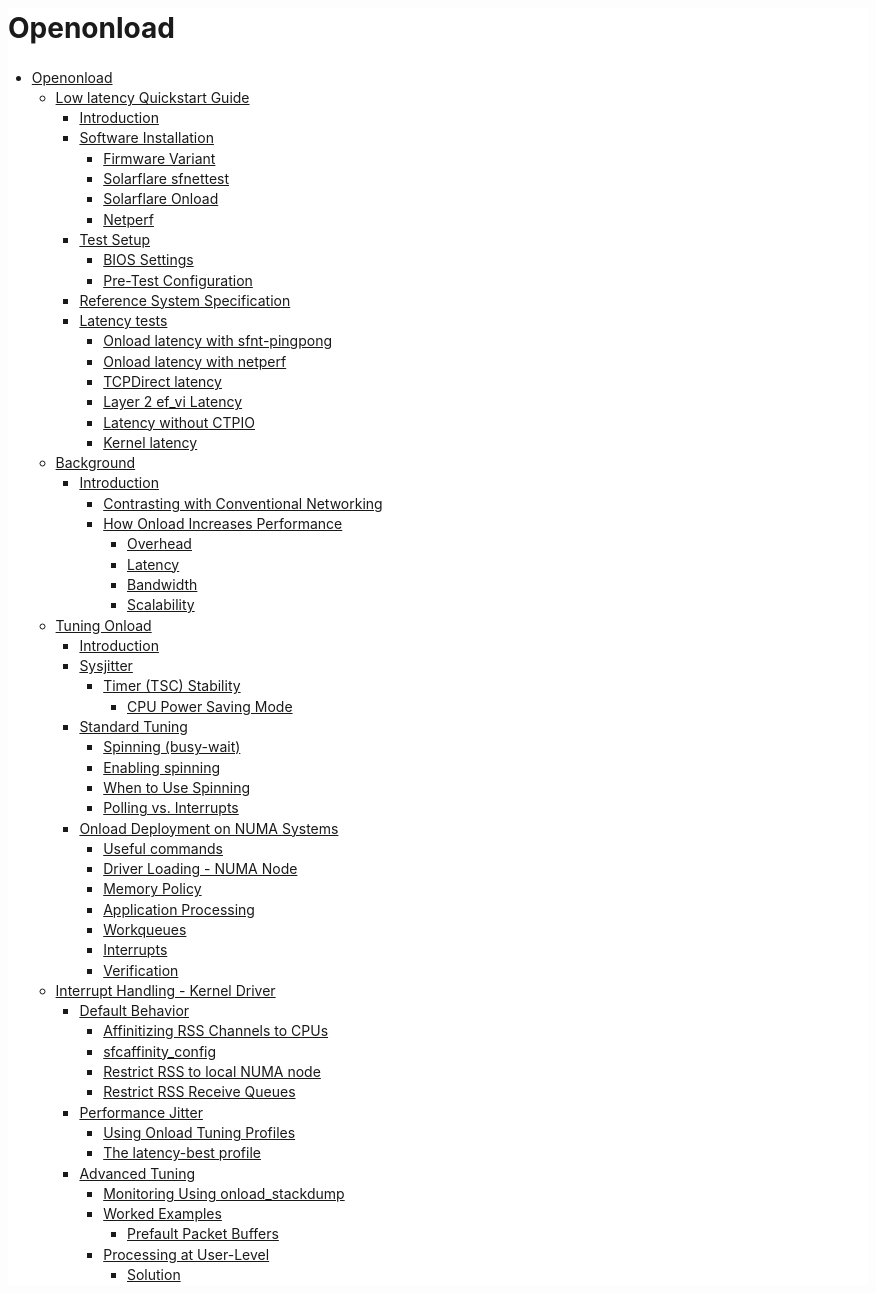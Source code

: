 # Openonload

- [Openonload](#openonload)
  - [Low latency Quickstart Guide](#low-latency-quickstart-guide)
    - [Introduction](#introduction)
    - [Software Installation](#software-installation)
      - [Firmware Variant](#firmware-variant)
      - [Solarflare sfnettest](#solarflare-sfnettest)
      - [Solarflare Onload](#solarflare-onload)
      - [Netperf](#netperf)
    - [Test Setup](#test-setup)
      - [BIOS Settings](#bios-settings)
      - [Pre-Test Configuration](#pre-test-configuration)
    - [Reference System Specification](#reference-system-specification)
    - [Latency tests](#latency-tests)
      - [Onload latency with sfnt-pingpong](#onload-latency-with-sfnt-pingpong)
      - [Onload latency with netperf](#onload-latency-with-netperf)
      - [TCPDirect latency](#tcpdirect-latency)
      - [Layer 2 ef_vi Latency](#layer-2-ef_vi-latency)
      - [Latency without CTPIO](#latency-without-ctpio)
      - [Kernel latency](#kernel-latency)
  - [Background](#background)
    - [Introduction](#introduction-1)
      - [Contrasting with Conventional Networking](#contrasting-with-conventional-networking)
      - [How Onload Increases Performance](#how-onload-increases-performance)
        - [Overhead](#overhead)
        - [Latency](#latency)
        - [Bandwidth](#bandwidth)
        - [Scalability](#scalability)
  - [Tuning Onload](#tuning-onload)
    - [Introduction](#introduction-2)
    - [Sysjitter](#sysjitter)
      - [Timer (TSC) Stability](#timer-tsc-stability)
        - [CPU Power Saving Mode](#cpu-power-saving-mode)
    - [Standard Tuning](#standard-tuning)
      - [Spinning (busy-wait)](#spinning-busy-wait)
      - [Enabling spinning](#enabling-spinning)
      - [When to Use Spinning](#when-to-use-spinning)
      - [Polling vs. Interrupts](#polling-vs-interrupts)
    - [Onload Deployment on NUMA Systems](#onload-deployment-on-numa-systems)
      - [Useful commands](#useful-commands)
      - [Driver Loading - NUMA Node](#driver-loading---numa-node)
      - [Memory Policy](#memory-policy)
      - [Application Processing](#application-processing)
      - [Workqueues](#workqueues)
      - [Interrupts](#interrupts)
      - [Verification](#verification)
  - [Interrupt Handling - Kernel Driver](#interrupt-handling---kernel-driver)
    - [Default Behavior](#default-behavior)
      - [Affinitizing RSS Channels to CPUs](#affinitizing-rss-channels-to-cpus)
      - [sfcaffinity_config](#sfcaffinity_config)
      - [Restrict RSS to local NUMA node](#restrict-rss-to-local-numa-node)
      - [Restrict RSS Receive Queues](#restrict-rss-receive-queues)
    - [Performance Jitter](#performance-jitter)
      - [Using Onload Tuning Profiles](#using-onload-tuning-profiles)
      - [The latency-best profile](#the-latency-best-profile)
    - [Advanced Tuning](#advanced-tuning)
      - [Monitoring Using onload_stackdump](#monitoring-using-onload_stackdump)
      - [Worked Examples](#worked-examples)
        - [Prefault Packet Buffers](#prefault-packet-buffers)
      - [Processing at User-Level](#processing-at-user-level)
        - [Solution](#solution)